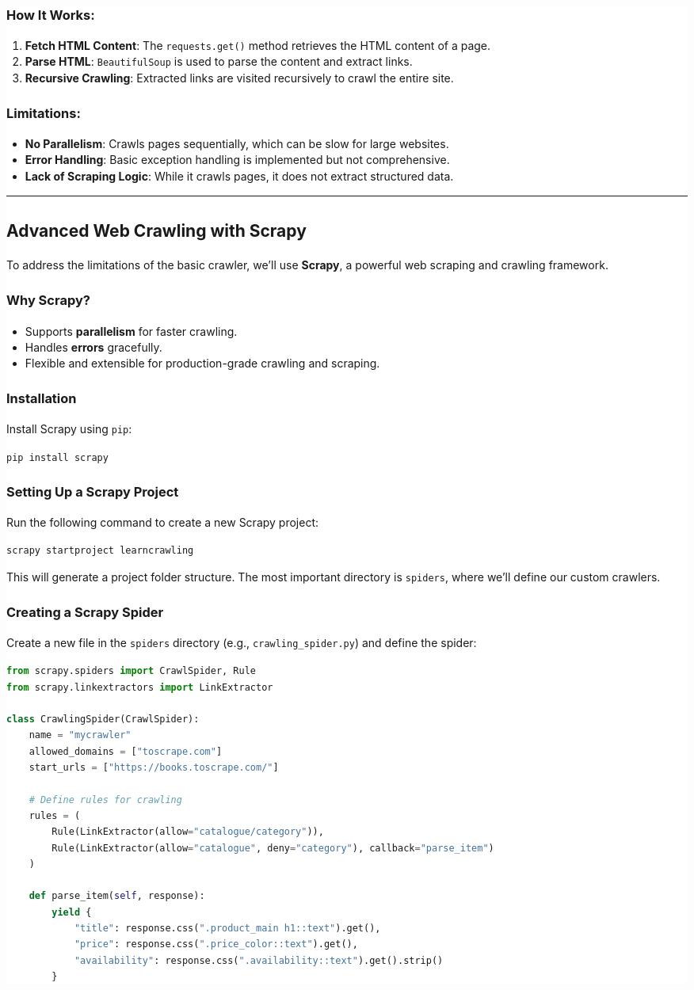 
### How It Works:
1. **Fetch HTML Content**: The `requests.get()` method retrieves the HTML content of a page.
2. **Parse HTML**: `BeautifulSoup` is used to parse the content and extract links.
3. **Recursive Crawling**: Extracted links are visited recursively to crawl the entire site.

### Limitations:
- **No Parallelism**: Crawls pages sequentially, which can be slow for large websites.
- **Error Handling**: Basic exception handling is implemented but not comprehensive.
- **Lack of Scraping Logic**: While it crawls pages, it does not extract structured data.

---

## Advanced Web Crawling with Scrapy

To address the limitations of the basic crawler, we’ll use **Scrapy**, a powerful web scraping and crawling framework.

### Why Scrapy?
- Supports **parallelism** for faster crawling.
- Handles **errors** gracefully.
- Flexible and extensible for production-grade crawling and scraping.

### Installation

Install Scrapy using `pip`:
```bash
pip install scrapy
```

### Setting Up a Scrapy Project

Run the following command to create a new Scrapy project:
```bash
scrapy startproject learncrawling
```

This will generate a project folder structure. The most important directory is `spiders`, where we’ll define our custom crawlers.

### Creating a Scrapy Spider

Create a new file in the `spiders` directory (e.g., `crawling_spider.py`) and define the spider:

```python
from scrapy.spiders import CrawlSpider, Rule
from scrapy.linkextractors import LinkExtractor

class CrawlingSpider(CrawlSpider):
    name = "mycrawler"
    allowed_domains = ["toscrape.com"]
    start_urls = ["https://books.toscrape.com/"]

    # Define rules for crawling
    rules = (
        Rule(LinkExtractor(allow="catalogue/category")),
        Rule(LinkExtractor(allow="catalogue", deny="category"), callback="parse_item")
    )

    def parse_item(self, response):
        yield {
            "title": response.css(".product_main h1::text").get(),
            "price": response.css(".price_color::text").get(),
            "availability": response.css(".availability::text").get().strip()
        }
```